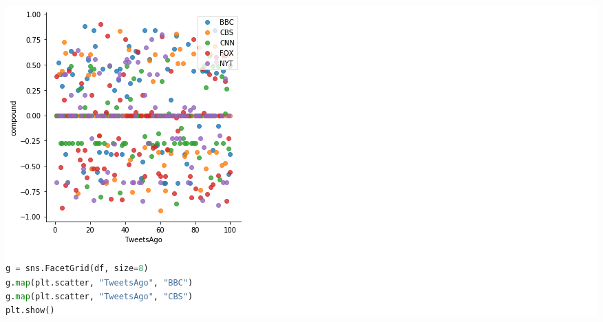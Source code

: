 
![png](output_12_0.png)



```python
g = sns.FacetGrid(df, size=8)
g.map(plt.scatter, "TweetsAgo", "BBC")
g.map(plt.scatter, "TweetsAgo", "CBS")
plt.show()
```
